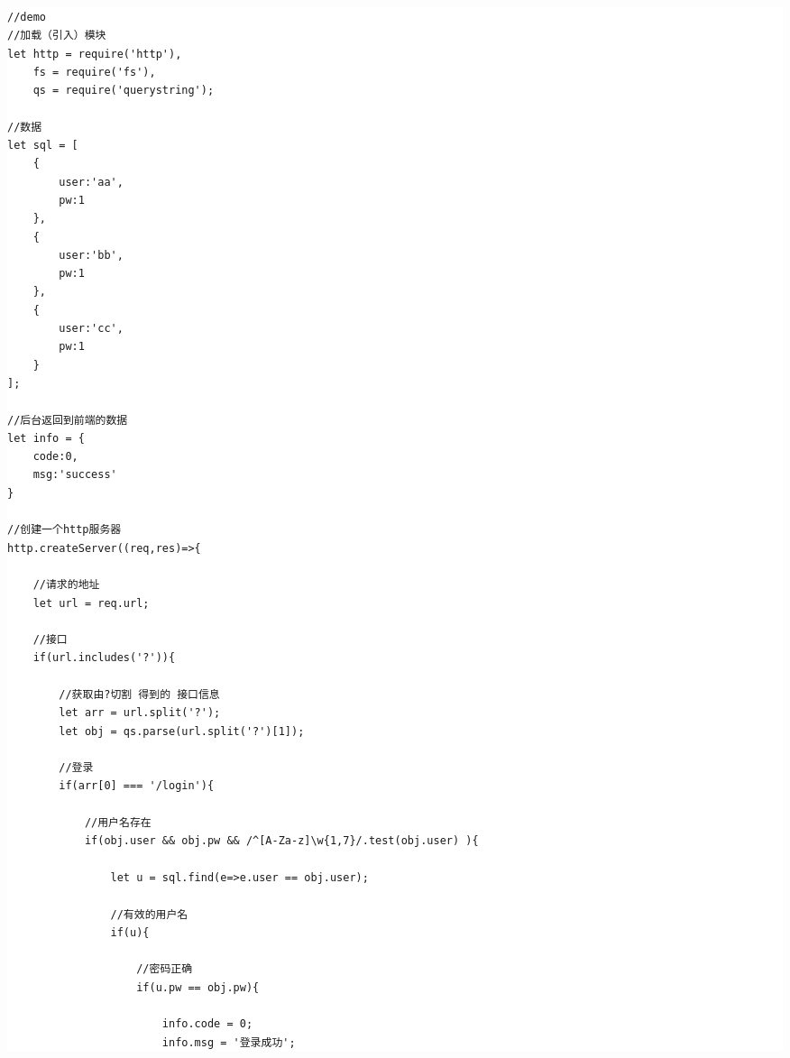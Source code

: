     
    //demo
    //加载（引入）模块
    let http = require('http'),
    	fs = require('fs'),
    	qs = require('querystring');
    
    //数据
    let sql = [
    	{
    		user:'aa',
    		pw:1
    	},
    	{
    		user:'bb',
    		pw:1
    	},
    	{
    		user:'cc',
    		pw:1
    	}
    ];
    
    //后台返回到前端的数据
    let info = {
    	code:0,
    	msg:'success'
    }
    
    //创建一个http服务器
    http.createServer((req,res)=>{
    
    	//请求的地址
    	let url = req.url;
    
    	//接口
    	if(url.includes('?')){
    
    		//获取由?切割 得到的 接口信息
    		let arr = url.split('?');
    		let obj = qs.parse(url.split('?')[1]);
    
    		//登录
    		if(arr[0] === '/login'){
    
    			//用户名存在
    			if(obj.user && obj.pw && /^[A-Za-z]\w{1,7}/.test(obj.user) ){
    
    				let u = sql.find(e=>e.user == obj.user);
    
    				//有效的用户名
    				if(u){
    					
    					//密码正确
    					if(u.pw == obj.pw){
    
    						info.code = 0;
    						info.msg = '登录成功';
    